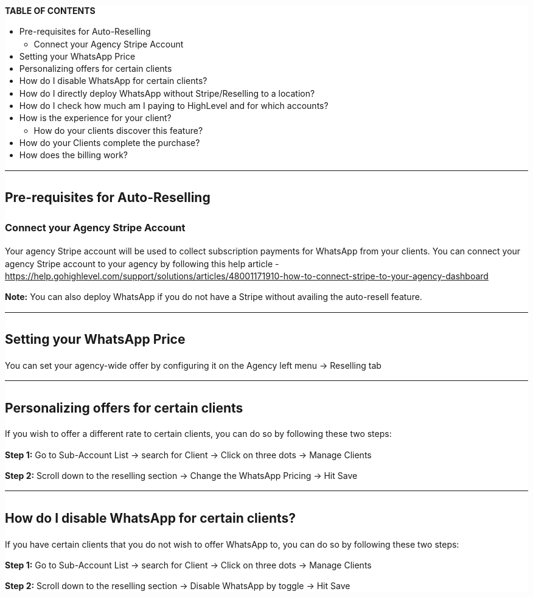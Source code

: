 **TABLE OF CONTENTS**

  * Pre-requisites for Auto-Reselling
    * Connect your Agency Stripe Account
  * Setting your WhatsApp Price
  * Personalizing offers for certain clients
  * How do I disable WhatsApp for certain clients?
  * How do I directly deploy WhatsApp without Stripe/Reselling to a location?
  * How do I check how much am I paying to HighLevel and for which accounts?
  * How is the experience for your client?
    * How do your clients discover this feature?
  * How do your Clients complete the purchase?
  * How does the billing work?

* * *

## **Pre-requisites for Auto-Reselling**

### **Connect your Agency Stripe Account**

Your agency Stripe account will be used to collect subscription payments for WhatsApp from your clients. You can connect your agency Stripe account to your agency by following this help article - <https://help.gohighlevel.com/support/solutions/articles/48001171910-how-to-connect-stripe-to-your-agency-dashboard>

**Note:** You can also deploy WhatsApp if you do not have a Stripe without availing the auto-resell feature.

* * *

## **Setting your WhatsApp Price**

You can set your agency-wide offer by configuring it on the Agency left menu -> Reselling tab

* * *

## **Personalizing offers for certain clients**

If you wish to offer a different rate to certain clients, you can do so by following these two steps:

**Step 1:** Go to Sub-Account List -> search for Client -> Click on three dots -> Manage Clients

**Step 2:** Scroll down to the reselling section -> Change the WhatsApp Pricing -> Hit Save  

* * *

## **How do I disable WhatsApp for certain clients?**

If you have certain clients that you do not wish to offer WhatsApp to, you can do so by following these two steps:

**Step 1:** Go to Sub-Account List -> search for Client -> Click on three dots -> Manage Clients

**Step 2:** Scroll down to the reselling section -> Disable WhatsApp by toggle -> Hit Save
